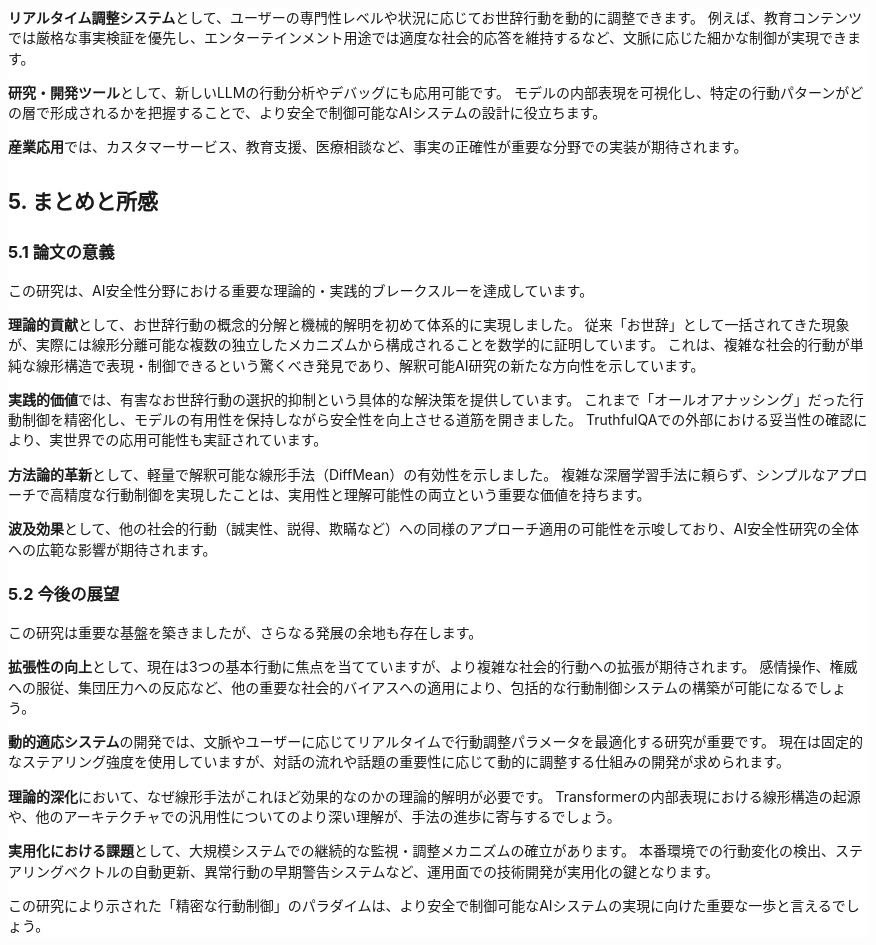 **リアルタイム調整システム**として、ユーザーの専門性レベルや状況に応じてお世辞行動を動的に調整できます。
例えば、教育コンテンツでは厳格な事実検証を優先し、エンターテインメント用途では適度な社会的応答を維持するなど、文脈に応じた細かな制御が実現できます。

**研究・開発ツール**として、新しいLLMの行動分析やデバッグにも応用可能です。
モデルの内部表現を可視化し、特定の行動パターンがどの層で形成されるかを把握することで、より安全で制御可能なAIシステムの設計に役立ちます。

**産業応用**では、カスタマーサービス、教育支援、医療相談など、事実の正確性が重要な分野での実装が期待されます。

## 5. まとめと所感
### 5.1 論文の意義
この研究は、AI安全性分野における重要な理論的・実践的ブレークスルーを達成しています。

**理論的貢献**として、お世辞行動の概念的分解と機械的解明を初めて体系的に実現しました。
従来「お世辞」として一括されてきた現象が、実際には線形分離可能な複数の独立したメカニズムから構成されることを数学的に証明しています。
これは、複雑な社会的行動が単純な線形構造で表現・制御できるという驚くべき発見であり、解釈可能AI研究の新たな方向性を示しています。

**実践的価値**では、有害なお世辞行動の選択的抑制という具体的な解決策を提供しています。
これまで「オールオアナッシング」だった行動制御を精密化し、モデルの有用性を保持しながら安全性を向上させる道筋を開きました。
TruthfulQAでの外部における妥当性の確認により、実世界での応用可能性も実証されています。

**方法論的革新**として、軽量で解釈可能な線形手法（DiffMean）の有効性を示しました。
複雑な深層学習手法に頼らず、シンプルなアプローチで高精度な行動制御を実現したことは、実用性と理解可能性の両立という重要な価値を持ちます。

**波及効果**として、他の社会的行動（誠実性、説得、欺瞞など）への同様のアプローチ適用の可能性を示唆しており、AI安全性研究の全体への広範な影響が期待されます。

### 5.2 今後の展望
この研究は重要な基盤を築きましたが、さらなる発展の余地も存在します。

**拡張性の向上**として、現在は3つの基本行動に焦点を当てていますが、より複雑な社会的行動への拡張が期待されます。
感情操作、権威への服従、集団圧力への反応など、他の重要な社会的バイアスへの適用により、包括的な行動制御システムの構築が可能になるでしょう。

**動的適応システム**の開発では、文脈やユーザーに応じてリアルタイムで行動調整パラメータを最適化する研究が重要です。
現在は固定的なステアリング強度を使用していますが、対話の流れや話題の重要性に応じて動的に調整する仕組みの開発が求められます。

**理論的深化**において、なぜ線形手法がこれほど効果的なのかの理論的解明が必要です。
Transformerの内部表現における線形構造の起源や、他のアーキテクチャでの汎用性についてのより深い理解が、手法の進歩に寄与するでしょう。

**実用化における課題**として、大規模システムでの継続的な監視・調整メカニズムの確立があります。
本番環境での行動変化の検出、ステアリングベクトルの自動更新、異常行動の早期警告システムなど、運用面での技術開発が実用化の鍵となります。

この研究により示された「精密な行動制御」のパラダイムは、より安全で制御可能なAIシステムの実現に向けた重要な一歩と言えるでしょう。